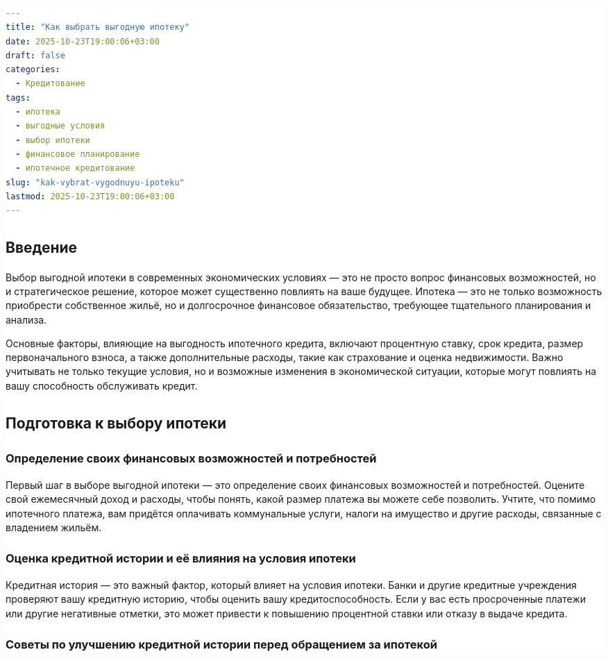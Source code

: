 ```yaml
---
title: "Как выбрать выгодную ипотеку"
date: 2025-10-23T19:00:06+03:00
draft: false
categories:
  - Кредитование
tags:
  - ипотека
  - выгодные условия
  - выбор ипотеки
  - финансовое планирование
  - ипотечное кредитование
slug: "kak-vybrat-vygodnuyu-ipoteku"
lastmod: 2025-10-23T19:00:06+03:00
---
```


## Введение

Выбор выгодной ипотеки в современных экономических условиях — это не просто вопрос финансовых возможностей, но и стратегическое решение, которое может существенно повлиять на ваше будущее. Ипотека — это не только возможность приобрести собственное жильё, но и долгосрочное финансовое обязательство, требующее тщательного планирования и анализа.

Основные факторы, влияющие на выгодность ипотечного кредита, включают процентную ставку, срок кредита, размер первоначального взноса, а также дополнительные расходы, такие как страхование и оценка недвижимости. Важно учитывать не только текущие условия, но и возможные изменения в экономической ситуации, которые могут повлиять на вашу способность обслуживать кредит.

## Подготовка к выбору ипотеки

### Определение своих финансовых возможностей и потребностей

Первый шаг в выборе выгодной ипотеки — это определение своих финансовых возможностей и потребностей. Оцените свой ежемесячный доход и расходы, чтобы понять, какой размер платежа вы можете себе позволить. Учтите, что помимо ипотечного платежа, вам придётся оплачивать коммунальные услуги, налоги на имущество и другие расходы, связанные с владением жильём.

### Оценка кредитной истории и её влияния на условия ипотеки

Кредитная история — это важный фактор, который влияет на условия ипотеки. Банки и другие кредитные учреждения проверяют вашу кредитную историю, чтобы оценить вашу кредитоспособность. Если у вас есть просроченные платежи или другие негативные отметки, это может привести к повышению процентной ставки или отказу в выдаче кредита.

### Советы по улучшению кредитной истории перед обращением за ипотекой
